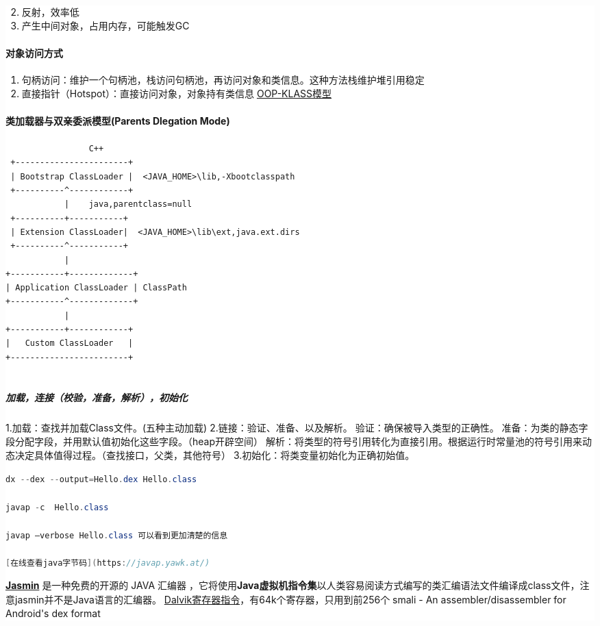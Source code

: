 2. 反射，效率低
3. 产生中间对象，占用内存，可能触发GC



#### 对象访问方式
1. 句柄访问：维护一个句柄池，栈访问句柄池，再访问对象和类信息。这种方法栈维护堆引用稳定
2. 直接指针（Hotspot）：直接访问对象，对象持有类信息
[OOP-KLASS模型](知识体系-程序-java.md)

#### 类加载器与双亲委派模型(Parents Dlegation Mode)
```
                 C++
 +-----------------------+
 | Bootstrap ClassLoader |  <JAVA_HOME>\lib,-Xbootclasspath
 +----------^------------+
            |    java,parentclass=null
 +----------+-----------+
 | Extension ClassLoader|  <JAVA_HOME>\lib\ext,java.ext.dirs
 +----------^-----------+
            |
+-----------+-------------+
| Application ClassLoader | ClassPath
+-----------^-------------+
            |
+-----------+------------+
|   Custom ClassLoader   |
+------------------------+


```

##### 加载，连接（校验，准备，解析），初始化
1.加载：查找并加载Class文件。(五种主动加载)
2.链接：验证、准备、以及解析。
  验证：确保被导入类型的正确性。
  准备：为类的静态字段分配字段，并用默认值初始化这些字段。（heap开辟空间）
  解析：将类型的符号引用转化为直接引用。根据运行时常量池的符号引用来动态决定具体值得过程。（查找接口，父类，其他符号）
3.初始化：将类变量初始化为正确初始值。
```java
dx --dex --output=Hello.dex Hello.class

javap -c  Hello.class

javap –verbose Hello.class 可以看到更加清楚的信息

[在线查看java字节码](https://javap.yawk.at/)
```
[**Jasmin**](http://jasmin.sourceforge.net/guide.html) 是一种免费的开源的 JAVA 汇编器 ，它将使用**Java虚拟机指令集**以人类容易阅读方式编写的类汇编语法文件编译成class文件，注意jasmin并不是Java语言的汇编器。
[Dalvik寄存器指令](http://pallergabor.uw.hu/androidblog/dalvik_opcodes.html)，有64k个寄存器，只用到前256个
 smali - An assembler/disassembler for Android's dex format
